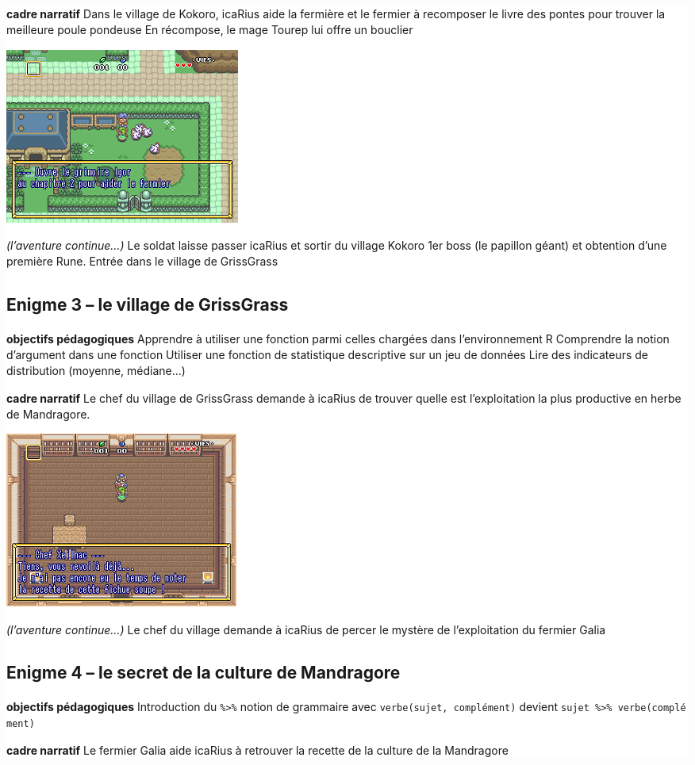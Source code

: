 **cadre narratif** Dans le village de Kokoro, icaRius aide la fermière et le fermier à recomposer le livre des pontes pour trouver la meilleure poule pondeuse En récompose, le mage Tourep lui offre un bouclier

![](../.gitbook/assets/image%20%2813%29.png)

_\(l’aventure continue…\)_ Le soldat laisse passer icaRius et sortir du village Kokoro 1er boss \(le papillon géant\) et obtention d’une première Rune. Entrée dans le village de GrissGrass

## Enigme 3 – le village de GrissGrass

**objectifs pédagogiques** Apprendre à utiliser une fonction parmi celles chargées dans l’environnement R Comprendre la notion d’argument dans une fonction Utiliser une fonction de statistique descriptive sur un jeu de données Lire des indicateurs de distribution \(moyenne, médiane...\)

**cadre narratif** Le chef du village de GrissGrass demande à icaRius de trouver quelle est l’exploitation la plus productive en herbe de Mandragore.

![](../.gitbook/assets/image.png)

_\(l’aventure continue…\)_ Le chef du village demande à icaRius de percer le mystère de l’exploitation du fermier Galia

## Enigme 4 – le secret de la culture de Mandragore

**objectifs pédagogiques** Introduction du `%>%` notion de grammaire avec `verbe(sujet, complément)` devient `sujet %>% verbe(complément)`

**cadre narratif** Le fermier Galia aide icaRius à retrouver la recette de la culture de la Mandragore
